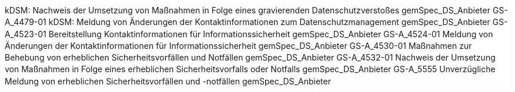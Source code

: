 </td><td>
kDSM: Nachweis der Umsetzung von Maßnahmen in Folge eines gravierenden
Datenschutzverstoßes

</td><td>
gemSpec_DS_Anbieter

</td></tr><tr><td>
GS-A_4479-01

</td><td>
kDSM: Meldung von Änderungen der Kontaktinformationen zum Datenschutzmanagement

</td><td>
gemSpec_DS_Anbieter

</td></tr><tr><td>
GS-A_4523-01

</td><td>
Bereitstellung Kontaktinformationen für Informationssicherheit

</td><td>
gemSpec_DS_Anbieter

</td></tr><tr><td>
GS-A_4524-01

</td><td>
Meldung von Änderungen der Kontaktinformationen für Informationssicherheit

</td><td>
gemSpec_DS_Anbieter

</td></tr><tr><td>
GS-A_4530-01

</td><td>
Maßnahmen zur Behebung von erheblichen Sicherheitsvorfällen und Notfällen

</td><td>
gemSpec_DS_Anbieter

</td></tr><tr><td>
GS-A_4532-01

</td><td>
Nachweis der Umsetzung von Maßnahmen in Folge eines erheblichen
Sicherheitsvorfalls oder Notfalls

</td><td>
gemSpec_DS_Anbieter

</td></tr><tr><td>
GS-A_5555

</td><td>
Unverzügliche Meldung von erheblichen Sicherheitsvorfällen und -notfällen

</td><td>
gemSpec_DS_Anbieter
